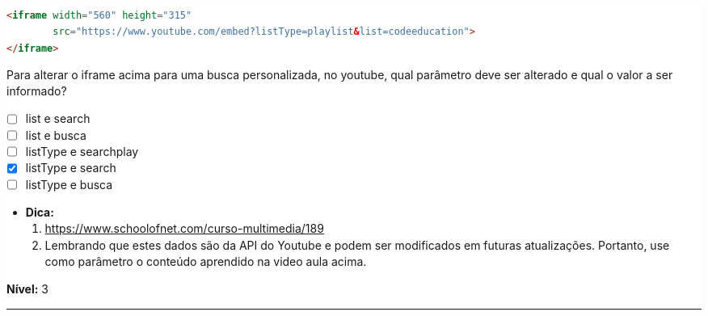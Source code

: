 ```html
<iframe width="560" height="315"
        src="https://www.youtube.com/embed?listType=playlist&list=codeeducation">
</iframe>
```

Para alterar o iframe acima para uma busca personalizada, no youtube, qual parâmetro deve ser alterado e qual o valor a ser informado?

- [ ] list e search
- [ ] list e busca
- [ ] listType e searchplay
- [x] listType e search
- [ ] listType e busca

* **Dica:**
    1. <https://www.schoolofnet.com/curso-multimedia/189>
    2. Lembrando que estes dados são da API do Youtube e podem ser modificados em futuras atualizações. Portanto, use como parâmetro o conteúdo aprendido na video aula acima.

**Nível:** 3

***